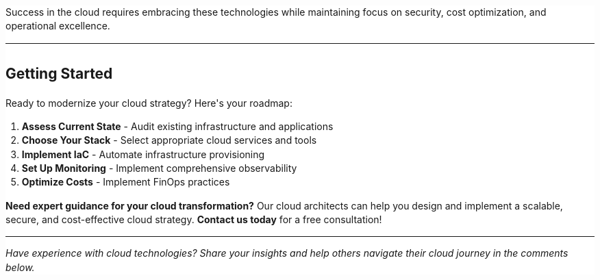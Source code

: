 Success in the cloud requires embracing these technologies while maintaining focus on security, cost optimization, and operational excellence.

---

## Getting Started

Ready to modernize your cloud strategy? Here's your roadmap:

1. **Assess Current State** - Audit existing infrastructure and applications
2. **Choose Your Stack** - Select appropriate cloud services and tools
3. **Implement IaC** - Automate infrastructure provisioning
4. **Set Up Monitoring** - Implement comprehensive observability
5. **Optimize Costs** - Implement FinOps practices

**Need expert guidance for your cloud transformation?** Our cloud architects can help you design and implement a scalable, secure, and cost-effective cloud strategy. **Contact us today** for a free consultation!

---

*Have experience with cloud technologies? Share your insights and help others navigate their cloud journey in the comments below.*
